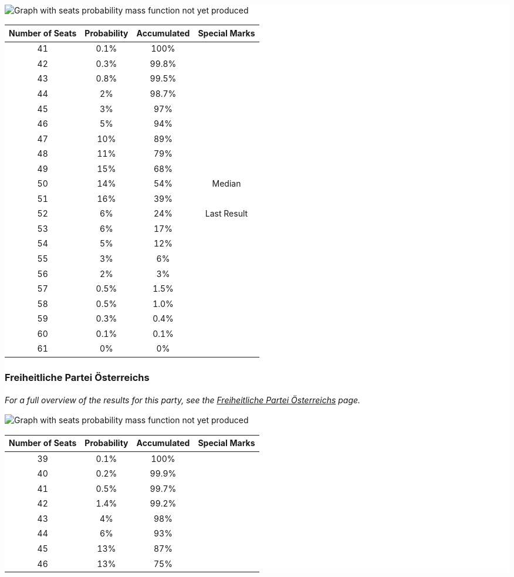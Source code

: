 ![Graph with seats probability mass function not yet produced](2018-02-08-ResearchAffairs-seats-pmf-sozialdemokratischeparteiösterreichs.png "Seats Probability Mass Function")

| Number of Seats | Probability | Accumulated | Special Marks |
|:---------------:|:-----------:|:-----------:|:-------------:|
| 41 | 0.1% | 100% |  |
| 42 | 0.3% | 99.8% |  |
| 43 | 0.8% | 99.5% |  |
| 44 | 2% | 98.7% |  |
| 45 | 3% | 97% |  |
| 46 | 5% | 94% |  |
| 47 | 10% | 89% |  |
| 48 | 11% | 79% |  |
| 49 | 15% | 68% |  |
| 50 | 14% | 54% | Median |
| 51 | 16% | 39% |  |
| 52 | 6% | 24% | Last Result |
| 53 | 6% | 17% |  |
| 54 | 5% | 12% |  |
| 55 | 3% | 6% |  |
| 56 | 2% | 3% |  |
| 57 | 0.5% | 1.5% |  |
| 58 | 0.5% | 1.0% |  |
| 59 | 0.3% | 0.4% |  |
| 60 | 0.1% | 0.1% |  |
| 61 | 0% | 0% |  |

### Freiheitliche Partei Österreichs

*For a full overview of the results for this party, see the [Freiheitliche Partei Österreichs](party-freiheitlicheparteiösterreichs.html) page.*

![Graph with seats probability mass function not yet produced](2018-02-08-ResearchAffairs-seats-pmf-freiheitlicheparteiösterreichs.png "Seats Probability Mass Function")

| Number of Seats | Probability | Accumulated | Special Marks |
|:---------------:|:-----------:|:-----------:|:-------------:|
| 39 | 0.1% | 100% |  |
| 40 | 0.2% | 99.9% |  |
| 41 | 0.5% | 99.7% |  |
| 42 | 1.4% | 99.2% |  |
| 43 | 4% | 98% |  |
| 44 | 6% | 93% |  |
| 45 | 13% | 87% |  |
| 46 | 13% | 75% |  |